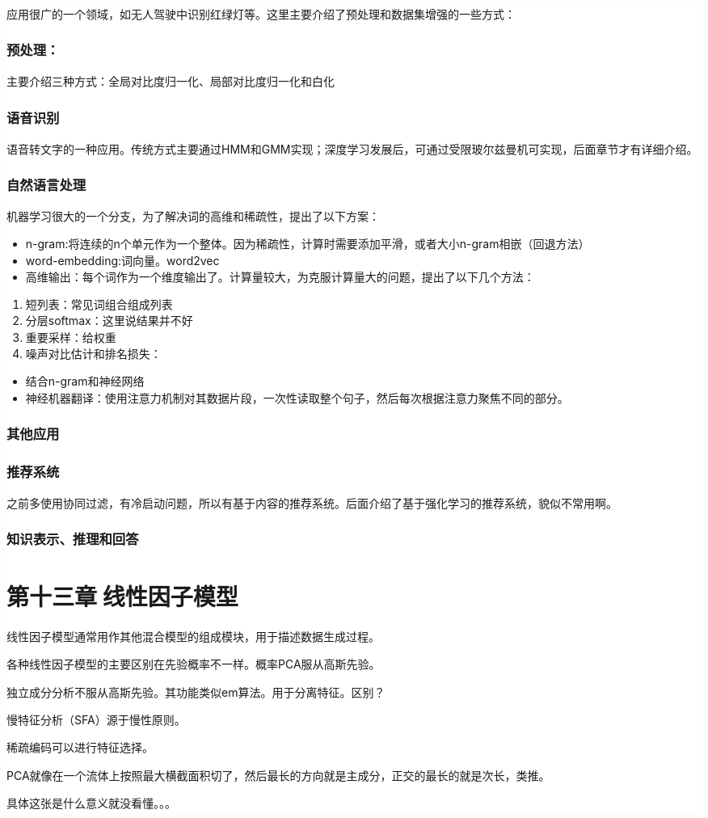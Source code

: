 应用很广的一个领域，如无人驾驶中识别红绿灯等。这里主要介绍了预处理和数据集增强的一些方式：

### 预处理：

主要介绍三种方式：全局对比度归一化、局部对比度归一化和白化

### 语音识别

语音转文字的一种应用。传统方式主要通过HMM和GMM实现；深度学习发展后，可通过受限玻尔兹曼机可实现，后面章节才有详细介绍。

### 自然语言处理

机器学习很大的一个分支，为了解决词的高维和稀疏性，提出了以下方案：

- n-gram:将连续的n个单元作为一个整体。因为稀疏性，计算时需要添加平滑，或者大小n-gram相嵌（回退方法）
- word-embedding:词向量。word2vec 
- 高维输出：每个词作为一个维度输出了。计算量较大，为克服计算量大的问题，提出了以下几个方法：

1. 短列表：常见词组合组成列表
2. 分层softmax：这里说结果并不好
3. 重要采样：给权重
4. 噪声对比估计和排名损失：

- 结合n-gram和神经网络
- 神经机器翻译：使用注意力机制对其数据片段，一次性读取整个句子，然后每次根据注意力聚焦不同的部分。

### 其他应用

### 推荐系统

之前多使用协同过滤，有冷启动问题，所以有基于内容的推荐系统。后面介绍了基于强化学习的推荐系统，貌似不常用啊。

### 知识表示、推理和回答







# 第十三章 线性因子模型



线性因子模型通常用作其他混合模型的组成模块，用于描述数据生成过程。

各种线性因子模型的主要区别在先验概率不一样。概率PCA服从高斯先验。

独立成分分析不服从高斯先验。其功能类似em算法。用于分离特征。区别？

慢特征分析（SFA）源于慢性原则。

稀疏编码可以进行特征选择。

PCA就像在一个流体上按照最大横截面积切了，然后最长的方向就是主成分，正交的最长的就是次长，类推。

具体这张是什么意义就没看懂。。。

